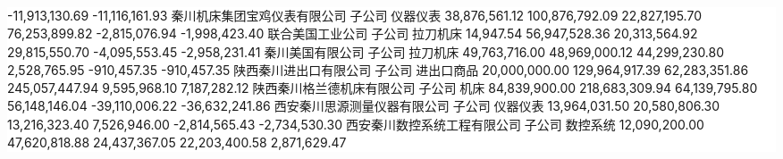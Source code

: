 -11,913,130.69
-11,116,161.93
秦川机床集团宝鸡仪表有限公司
子公司
仪器仪表
38,876,561.12
100,876,792.09
22,827,195.70
76,253,899.82
-2,815,076.94
-1,998,423.40
联合美国工业公司
子公司
拉刀机床
14,947.54
56,947,528.36
20,313,564.92
29,815,550.70
-4,095,553.45
-2,958,231.41
秦川美国有限公司
子公司
拉刀机床
49,763,716.00
48,969,000.12
44,299,230.80
2,528,765.95
-910,457.35
-910,457.35
陕西秦川进出口有限公司
子公司
进出口商品
20,000,000.00
129,964,917.39
62,283,351.86
245,057,447.94
9,595,968.10
7,187,282.12
陕西秦川格兰德机床有限公司
子公司
机床
84,839,900.00
218,683,309.94
64,139,795.80
56,148,146.04
-39,110,006.22
-36,632,241.86
西安秦川思源测量仪器有限公司
子公司
仪器仪表
13,964,031.50
20,580,806.30
13,216,323.40
7,526,946.00
-2,814,565.43
-2,734,530.30
西安秦川数控系统工程有限公司
子公司
数控系统
12,090,200.00
47,620,818.88
24,437,367.05
22,203,400.58
2,871,629.47